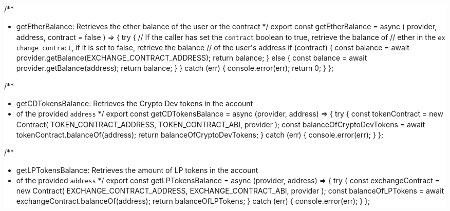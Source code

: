 /**
 * getEtherBalance: Retrieves the ether balance of the user or the contract
 */
export const getEtherBalance = async (
  provider,
  address,
  contract = false
) => {
  try {
    // If the caller has set the `contract` boolean to true, retrieve the balance of
    // ether in the `exchange contract`, if it is set to false, retrieve the balance
    // of the user's address
    if (contract) {
      const balance = await provider.getBalance(EXCHANGE_CONTRACT_ADDRESS);
      return balance;
    } else {
      const balance = await provider.getBalance(address);
      return balance;
    }
  } catch (err) {
    console.error(err);
    return 0;
  }
};

/**
 * getCDTokensBalance: Retrieves the Crypto Dev tokens in the account
 * of the provided `address`
 */
export const getCDTokensBalance = async (provider, address) => {
  try {
    const tokenContract = new Contract(
      TOKEN_CONTRACT_ADDRESS,
      TOKEN_CONTRACT_ABI,
      provider
    );
    const balanceOfCryptoDevTokens = await tokenContract.balanceOf(address);
    return balanceOfCryptoDevTokens;
  } catch (err) {
    console.error(err);
  }
};

/**
 * getLPTokensBalance: Retrieves the amount of LP tokens in the account
 * of the provided `address`
 */
export const getLPTokensBalance = async (provider, address) => {
  try {
    const exchangeContract = new Contract(
      EXCHANGE_CONTRACT_ADDRESS,
      EXCHANGE_CONTRACT_ABI,
      provider
    );
    const balanceOfLPTokens = await exchangeContract.balanceOf(address);
    return balanceOfLPTokens;
  } catch (err) {
    console.error(err);
  }
};
